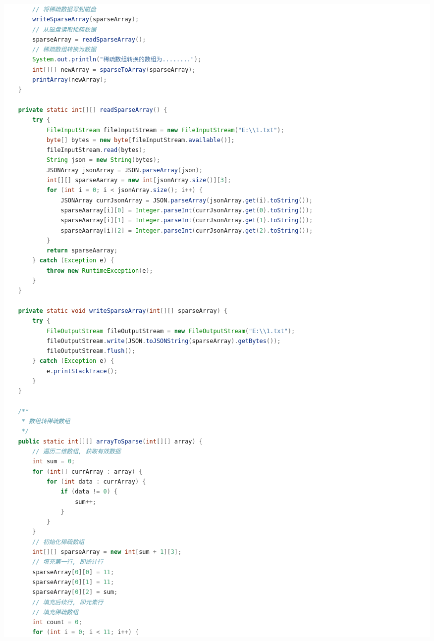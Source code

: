 ```java
        // 将稀疏数据写到磁盘
        writeSparseArray(sparseArray);
        // 从磁盘读取稀疏数据
        sparseArray = readSparseArray();
        // 稀疏数组转换为数据
        System.out.println("稀疏数组转换的数组为........");
        int[][] newArray = sparseToArray(sparseArray);
        printArray(newArray);
    }

    private static int[][] readSparseArray() {
        try {
            FileInputStream fileInputStream = new FileInputStream("E:\\1.txt");
            byte[] bytes = new byte[fileInputStream.available()];
            fileInputStream.read(bytes);
            String json = new String(bytes);
            JSONArray jsonArray = JSON.parseArray(json);
            int[][] sparseAarray = new int[jsonArray.size()][3];
            for (int i = 0; i < jsonArray.size(); i++) {
                JSONArray currJsonArray = JSON.parseArray(jsonArray.get(i).toString());
                sparseAarray[i][0] = Integer.parseInt(currJsonArray.get(0).toString());
                sparseAarray[i][1] = Integer.parseInt(currJsonArray.get(1).toString());
                sparseAarray[i][2] = Integer.parseInt(currJsonArray.get(2).toString());
            }
            return sparseAarray;
        } catch (Exception e) {
            throw new RuntimeException(e);
        }
    }

    private static void writeSparseArray(int[][] sparseArray) {
        try {
            FileOutputStream fileOutputStream = new FileOutputStream("E:\\1.txt");
            fileOutputStream.write(JSON.toJSONString(sparseArray).getBytes());
            fileOutputStream.flush();
        } catch (Exception e) {
            e.printStackTrace();
        }
    }

    /**
     * 数组转稀疏数组
     */
    public static int[][] arrayToSparse(int[][] array) {
        // 遍历二维数组, 获取有效数据
        int sum = 0;
        for (int[] currArray : array) {
            for (int data : currArray) {
                if (data != 0) {
                    sum++;
                }
            }
        }
        // 初始化稀疏数组
        int[][] sparseArray = new int[sum + 1][3];
        // 填充第一行, 即统计行
        sparseArray[0][0] = 11;
        sparseArray[0][1] = 11;
        sparseArray[0][2] = sum;
        // 填充后续行, 即元素行
        // 填充稀疏数组
        int count = 0;
        for (int i = 0; i < 11; i++) {
```